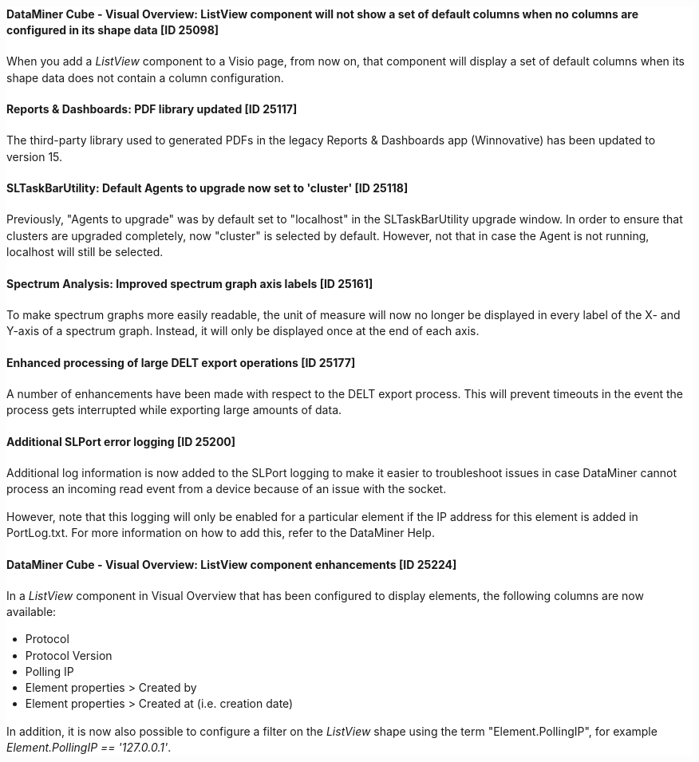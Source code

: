 #### DataMiner Cube - Visual Overview: ListView component will not show a set of default columns when no columns are configured in its shape data \[ID 25098\]

When you add a *ListView* component to a Visio page, from now on, that component will display a set of default columns when its shape data does not contain a column configuration.

#### Reports & Dashboards: PDF library updated \[ID 25117\]

The third-party library used to generated PDFs in the legacy Reports & Dashboards app (Winnovative) has been updated to version 15.

#### SLTaskBarUtility: Default Agents to upgrade now set to 'cluster' \[ID 25118\]

Previously, "Agents to upgrade" was by default set to "localhost" in the SLTaskBarUtility upgrade window. In order to ensure that clusters are upgraded completely, now "cluster" is selected by default. However, not that in case the Agent is not running, localhost will still be selected.

#### Spectrum Analysis: Improved spectrum graph axis labels \[ID 25161\]

To make spectrum graphs more easily readable, the unit of measure will now no longer be displayed in every label of the X- and Y-axis of a spectrum graph. Instead, it will only be displayed once at the end of each axis.

#### Enhanced processing of large DELT export operations \[ID 25177\]

A number of enhancements have been made with respect to the DELT export process. This will prevent timeouts in the event the process gets interrupted while exporting large amounts of data.

#### Additional SLPort error logging \[ID 25200\]

Additional log information is now added to the SLPort logging to make it easier to troubleshoot issues in case DataMiner cannot process an incoming read event from a device because of an issue with the socket.

However, note that this logging will only be enabled for a particular element if the IP address for this element is added in PortLog.txt. For more information on how to add this, refer to the DataMiner Help.

#### DataMiner Cube - Visual Overview: ListView component enhancements \[ID 25224\]

In a *ListView* component in Visual Overview that has been configured to display elements, the following columns are now available:

- Protocol
- Protocol Version
- Polling IP
- Element properties \> Created by
- Element properties \> Created at (i.e. creation date)

In addition, it is now also possible to configure a filter on the *ListView* shape using the term "Element.PollingIP", for example *Element.PollingIP == '127.0.0.1'*.
